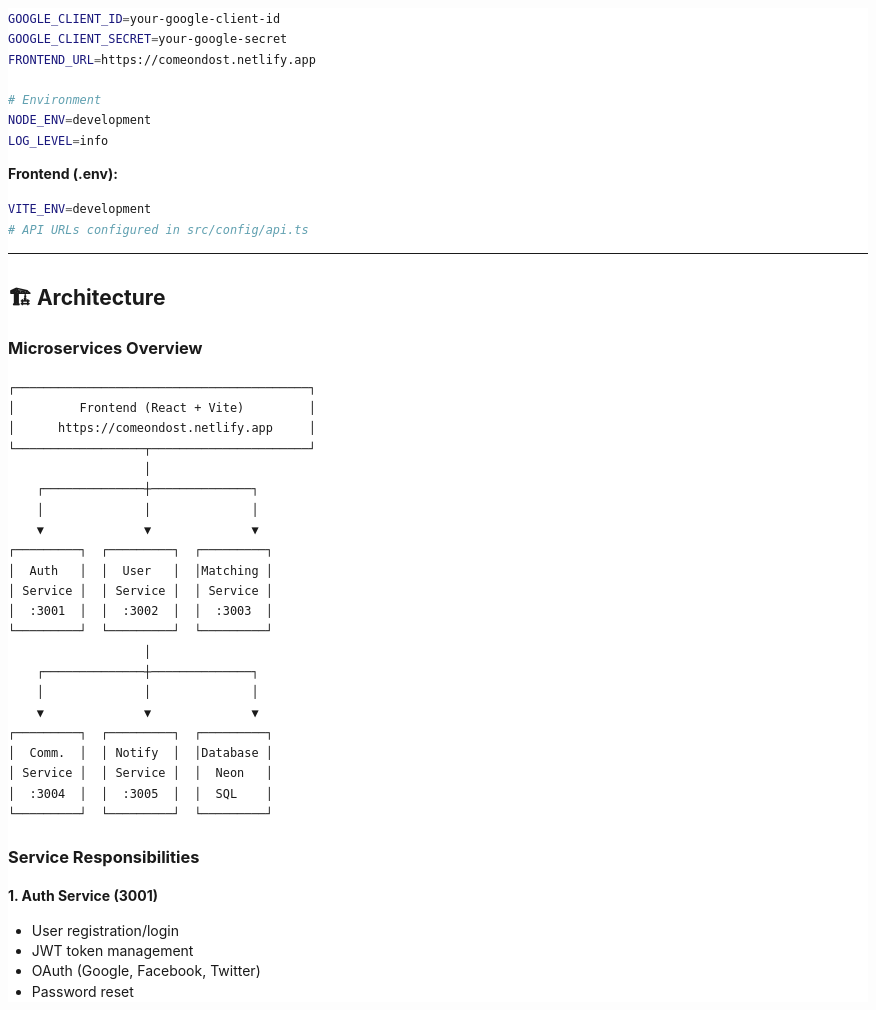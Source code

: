 ```bash
GOOGLE_CLIENT_ID=your-google-client-id
GOOGLE_CLIENT_SECRET=your-google-secret
FRONTEND_URL=https://comeondost.netlify.app

# Environment
NODE_ENV=development
LOG_LEVEL=info
```

**Frontend (.env):**
```bash
VITE_ENV=development
# API URLs configured in src/config/api.ts
```

---

## 🏗️ Architecture

### Microservices Overview

```
┌─────────────────────────────────────────┐
│         Frontend (React + Vite)         │
│      https://comeondost.netlify.app     │
└──────────────────┬──────────────────────┘
                   │
    ┌──────────────┼──────────────┐
    │              │              │
    ▼              ▼              ▼
┌─────────┐  ┌─────────┐  ┌─────────┐
│  Auth   │  │  User   │  │Matching │
│ Service │  │ Service │  │ Service │
│  :3001  │  │  :3002  │  │  :3003  │
└─────────┘  └─────────┘  └─────────┘
                   │
    ┌──────────────┼──────────────┐
    │              │              │
    ▼              ▼              ▼
┌─────────┐  ┌─────────┐  ┌─────────┐
│  Comm.  │  │ Notify  │  │Database │
│ Service │  │ Service │  │  Neon   │
│  :3004  │  │  :3005  │  │  SQL    │
└─────────┘  └─────────┘  └─────────┘
```

### Service Responsibilities

**1. Auth Service (3001)**
- User registration/login
- JWT token management
- OAuth (Google, Facebook, Twitter)
- Password reset
